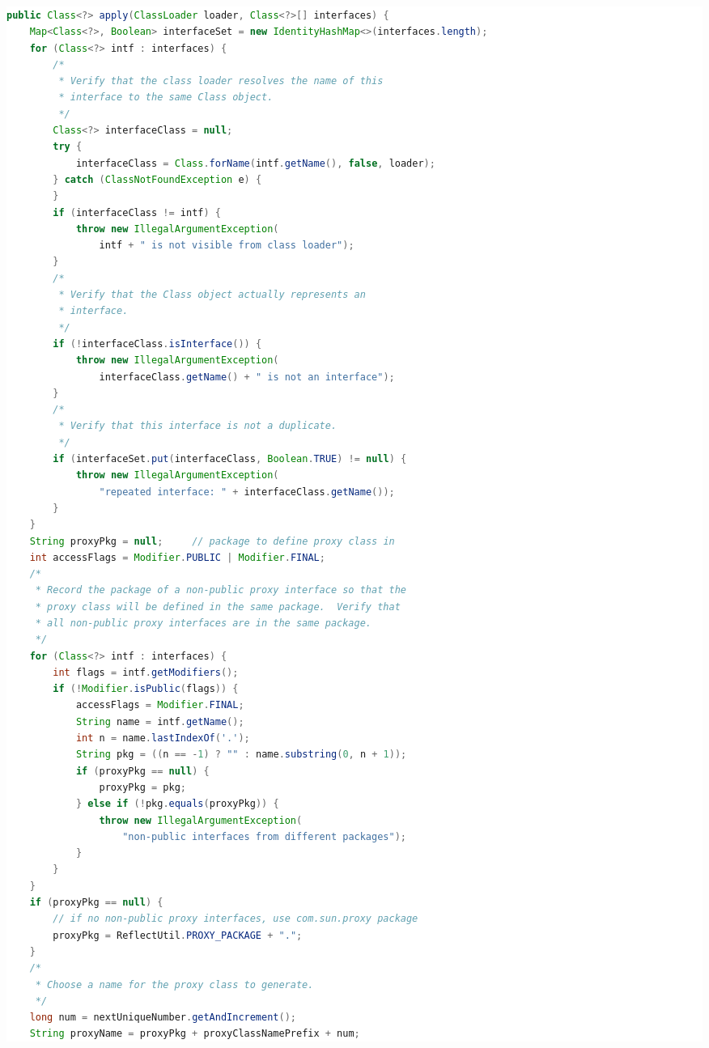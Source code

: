 ```java
public Class<?> apply(ClassLoader loader, Class<?>[] interfaces) {
    Map<Class<?>, Boolean> interfaceSet = new IdentityHashMap<>(interfaces.length);
    for (Class<?> intf : interfaces) {
        /*
         * Verify that the class loader resolves the name of this
         * interface to the same Class object.
         */
        Class<?> interfaceClass = null;
        try {
            interfaceClass = Class.forName(intf.getName(), false, loader);
        } catch (ClassNotFoundException e) {
        }
        if (interfaceClass != intf) {
            throw new IllegalArgumentException(
                intf + " is not visible from class loader");
        }
        /*
         * Verify that the Class object actually represents an
         * interface.
         */
        if (!interfaceClass.isInterface()) {
            throw new IllegalArgumentException(
                interfaceClass.getName() + " is not an interface");
        }
        /*
         * Verify that this interface is not a duplicate.
         */
        if (interfaceSet.put(interfaceClass, Boolean.TRUE) != null) {
            throw new IllegalArgumentException(
                "repeated interface: " + interfaceClass.getName());
        }
    }
    String proxyPkg = null;     // package to define proxy class in
    int accessFlags = Modifier.PUBLIC | Modifier.FINAL;
    /*
     * Record the package of a non-public proxy interface so that the
     * proxy class will be defined in the same package.  Verify that
     * all non-public proxy interfaces are in the same package.
     */
    for (Class<?> intf : interfaces) {
        int flags = intf.getModifiers();
        if (!Modifier.isPublic(flags)) {
            accessFlags = Modifier.FINAL;
            String name = intf.getName();
            int n = name.lastIndexOf('.');
            String pkg = ((n == -1) ? "" : name.substring(0, n + 1));
            if (proxyPkg == null) {
                proxyPkg = pkg;
            } else if (!pkg.equals(proxyPkg)) {
                throw new IllegalArgumentException(
                    "non-public interfaces from different packages");
            }
        }
    }
    if (proxyPkg == null) {
        // if no non-public proxy interfaces, use com.sun.proxy package
        proxyPkg = ReflectUtil.PROXY_PACKAGE + ".";
    }
    /*
     * Choose a name for the proxy class to generate.
     */
    long num = nextUniqueNumber.getAndIncrement();
    String proxyName = proxyPkg + proxyClassNamePrefix + num;
```